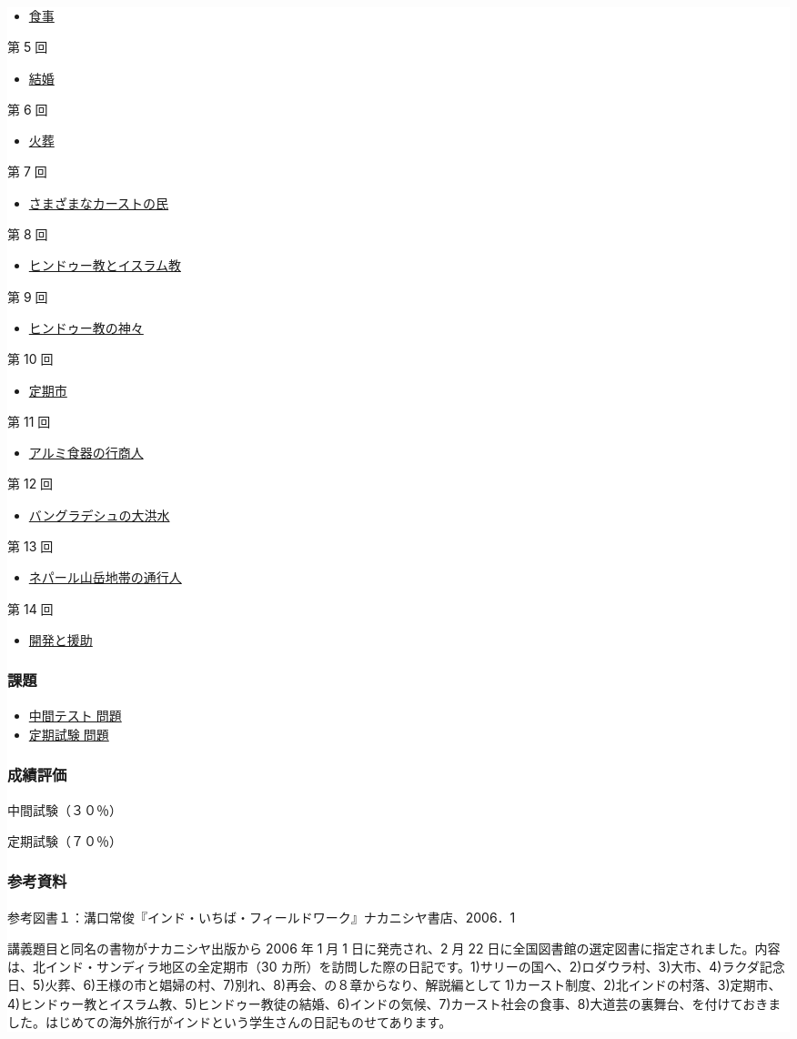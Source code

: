 - [食事](https://ocw.nagoya-u.jp/files/42/note04.pdf)

第 5 回

- [結婚](https://ocw.nagoya-u.jp/files/42/note05.pdf)

第 6 回

- [火葬](https://ocw.nagoya-u.jp/files/42/note06.pdf)

第 7 回

- [さまざまなカーストの民](https://ocw.nagoya-u.jp/files/42/note07.pdf)

第 8 回

- [ヒンドゥー教とイスラム教](https://ocw.nagoya-u.jp/files/42/note08.pdf)

第 9 回

- [ヒンドゥー教の神々](https://ocw.nagoya-u.jp/files/42/note09.pdf)

第 10 回

- [定期市](https://ocw.nagoya-u.jp/files/42/note10.pdf)

第 11 回

- [アルミ食器の行商人](https://ocw.nagoya-u.jp/files/42/note11.pdf)

第 12 回

- [バングラデシュの大洪水](https://ocw.nagoya-u.jp/files/42/note12.pdf)

第 13 回

- [ネパール山岳地帯の通行人](https://ocw.nagoya-u.jp/files/42/note_13.pdf)

第 14 回

- [開発と援助](https://ocw.nagoya-u.jp/files/42/note14.pdf)

### 課題

- [中間テスト 問題](https://ocw.nagoya-u.jp/files/42/m_test.pdf)
- [定期試験 問題](https://ocw.nagoya-u.jp/files/42/h_test.pdf)

### 成績評価

中間試験（３０％）

定期試験（７０％）

### 参考資料

<span class="b">参考図書１：溝口常俊『インド・いちば・フィールドワーク』ナカニシヤ書店、2006．1</span>

講義題目と同名の書物がナカニシヤ出版から 2006 年 1 月 1 日に発売され、2 月 22 日に全国図書館の選定図書に指定されました。内容は、北インド・サンディラ地区の全定期市（30 カ所）を訪問した際の日記です。1)サリーの国へ、2)ロダウラ村、3)大市、4)ラクダ記念日、5)火葬、6)王様の市と娼婦の村、7)別れ、8)再会、の８章からなり、解説編として 1)カースト制度、2)北インドの村落、3)定期市、4)ヒンドゥー教とイスラム教、5)ヒンドゥー教徒の結婚、6)インドの気候、7)カースト社会の食事、8)大道芸の裏舞台、を付けておきました。はじめての海外旅行がインドという学生さんの日記ものせてあります。
